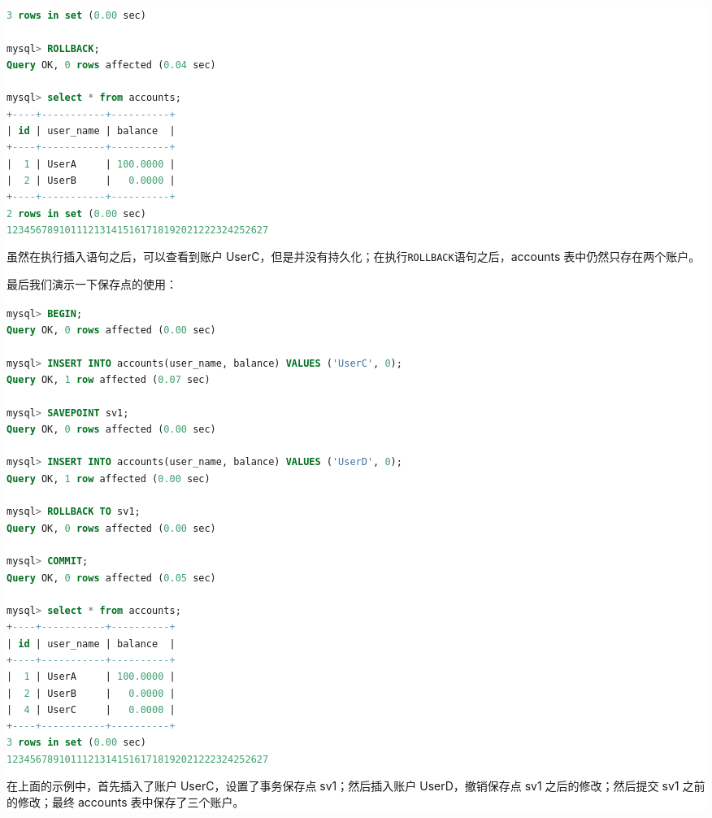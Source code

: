 ```sql
3 rows in set (0.00 sec)

mysql> ROLLBACK;
Query OK, 0 rows affected (0.04 sec)

mysql> select * from accounts;
+----+-----------+----------+
| id | user_name | balance  |
+----+-----------+----------+
|  1 | UserA     | 100.0000 |
|  2 | UserB     |   0.0000 |
+----+-----------+----------+
2 rows in set (0.00 sec)
123456789101112131415161718192021222324252627
```

虽然在执行插入语句之后，可以查看到账户 UserC，但是并没有持久化；在执行`ROLLBACK`语句之后，accounts 表中仍然只存在两个账户。

最后我们演示一下保存点的使用：

```sql
mysql> BEGIN;
Query OK, 0 rows affected (0.00 sec)

mysql> INSERT INTO accounts(user_name, balance) VALUES ('UserC', 0);
Query OK, 1 row affected (0.07 sec)

mysql> SAVEPOINT sv1;
Query OK, 0 rows affected (0.00 sec)

mysql> INSERT INTO accounts(user_name, balance) VALUES ('UserD', 0);
Query OK, 1 row affected (0.00 sec)

mysql> ROLLBACK TO sv1;
Query OK, 0 rows affected (0.00 sec)

mysql> COMMIT;
Query OK, 0 rows affected (0.05 sec)

mysql> select * from accounts;
+----+-----------+----------+
| id | user_name | balance  |
+----+-----------+----------+
|  1 | UserA     | 100.0000 |
|  2 | UserB     |   0.0000 |
|  4 | UserC     |   0.0000 |
+----+-----------+----------+
3 rows in set (0.00 sec)
123456789101112131415161718192021222324252627
```

在上面的示例中，首先插入了账户 UserC，设置了事务保存点 sv1；然后插入账户 UserD，撤销保存点 sv1 之后的修改；然后提交 sv1 之前的修改；最终 accounts 表中保存了三个账户。
